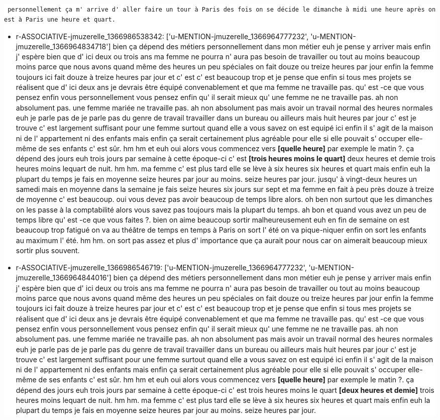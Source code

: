 	 personnellement ça m' arrive d' aller faire un tour à Paris des fois on se décide le dimanche à midi une heure après on est à Paris une heure et quart.
	
 * r-ASSOCIATIVE-jmuzerelle_1366986538342: ['u-MENTION-jmuzerelle_1366964777232', 'u-MENTION-jmuzerelle_1366964834718']
	bien ça dépend des métiers personnellement dans mon métier euh je pense y arriver mais enfin j' espère bien que d' ici deux ou trois ans ma femme ne pourra n' aura pas besoin de travailler ou tout au moins beaucoup moins parce que nous avons quand même des heures un peu spéciales on fait douze ou treize heures par jour enfin la femme toujours ici fait douze à treize heures par jour et c' est c' est beaucoup trop et je pense que enfin si tous mes projets se réalisent que d' ici deux ans je devrais être équipé convenablement et que ma femme ne travaille pas.
	 qu' est -ce que vous pensez enfin vous personnellement vous pensez enfin qu' il serait mieux qu' une femme ne ne travaille pas.
	 ah non absolument pas.
	 une femme mariée ne travaille pas.
	 ah non absolument pas mais avoir un travail normal des heures normales euh je parle pas de je parle pas du genre de travail travailler dans un bureau ou ailleurs mais huit heures par jour c' est je trouve c' est largement suffisant pour une femme surtout quand elle a vous savez on est equipé ici enfin il s' agit de la maison ni de l' appartement ni des enfants mais enfin ça serait certainement plus agréable pour elle si elle pouvait s' occuper elle-même de ses enfants c' est sûr.
	 hm hm et euh oui alors vous commencez vers **[quelle heure]** par exemple le matin ?.
	 ça dépend des jours euh trois jours par semaine à cette époque-ci c' est **[trois heures moins le quart]** deux heures et demie trois heures moins lequart de nuit.
	 hm hm.
	 ma femme c' est plus tard elle se lève à six heures six heures et quart mais enfin euh la plupart du temps je fais en moyenne seize heures par jour au moins.
	 seize heures par jour.
	 jusqu' à vingt-deux heures un samedi mais en moyenne dans la semaine je fais seize heures six jours sur sept et ma femme en fait à peu près douze à treize de moyenne c' est beaucoup.
	 oui vous devez pas avoir beaucoup de temps libre alors.
	 oh ben non surtout que les dimanches on les passe à la comptabilité alors vous savez pas toujours mais la plupart du temps.
	 ah bon et quand vous avez un peu de temps libre qu' est -ce que vous faites ?.
	 bien on aime beaucoup sortir malheureusement euh en fin de semaine on est beaucoup trop fatigué on va au théâtre de temps en temps à Paris on sort l' été on va pique-niquer enfin on sort les enfants au maximum l' été.
	 hm hm.
	 on sort pas assez et plus d' importance que ça aurait pour nous car on aimerait beaucoup mieux sortir plus souvent.
	
 * r-ASSOCIATIVE-jmuzerelle_1366986546719: ['u-MENTION-jmuzerelle_1366964777232', 'u-MENTION-jmuzerelle_1366964844016']
	bien ça dépend des métiers personnellement dans mon métier euh je pense y arriver mais enfin j' espère bien que d' ici deux ou trois ans ma femme ne pourra n' aura pas besoin de travailler ou tout au moins beaucoup moins parce que nous avons quand même des heures un peu spéciales on fait douze ou treize heures par jour enfin la femme toujours ici fait douze à treize heures par jour et c' est c' est beaucoup trop et je pense que enfin si tous mes projets se réalisent que d' ici deux ans je devrais être équipé convenablement et que ma femme ne travaille pas.
	 qu' est -ce que vous pensez enfin vous personnellement vous pensez enfin qu' il serait mieux qu' une femme ne ne travaille pas.
	 ah non absolument pas.
	 une femme mariée ne travaille pas.
	 ah non absolument pas mais avoir un travail normal des heures normales euh je parle pas de je parle pas du genre de travail travailler dans un bureau ou ailleurs mais huit heures par jour c' est je trouve c' est largement suffisant pour une femme surtout quand elle a vous savez on est equipé ici enfin il s' agit de la maison ni de l' appartement ni des enfants mais enfin ça serait certainement plus agréable pour elle si elle pouvait s' occuper elle-même de ses enfants c' est sûr.
	 hm hm et euh oui alors vous commencez vers **[quelle heure]** par exemple le matin ?.
	 ça dépend des jours euh trois jours par semaine à cette époque-ci c' est trois heures moins le quart **[deux heures et demie]** trois heures moins lequart de nuit.
	 hm hm.
	 ma femme c' est plus tard elle se lève à six heures six heures et quart mais enfin euh la plupart du temps je fais en moyenne seize heures par jour au moins.
	 seize heures par jour.